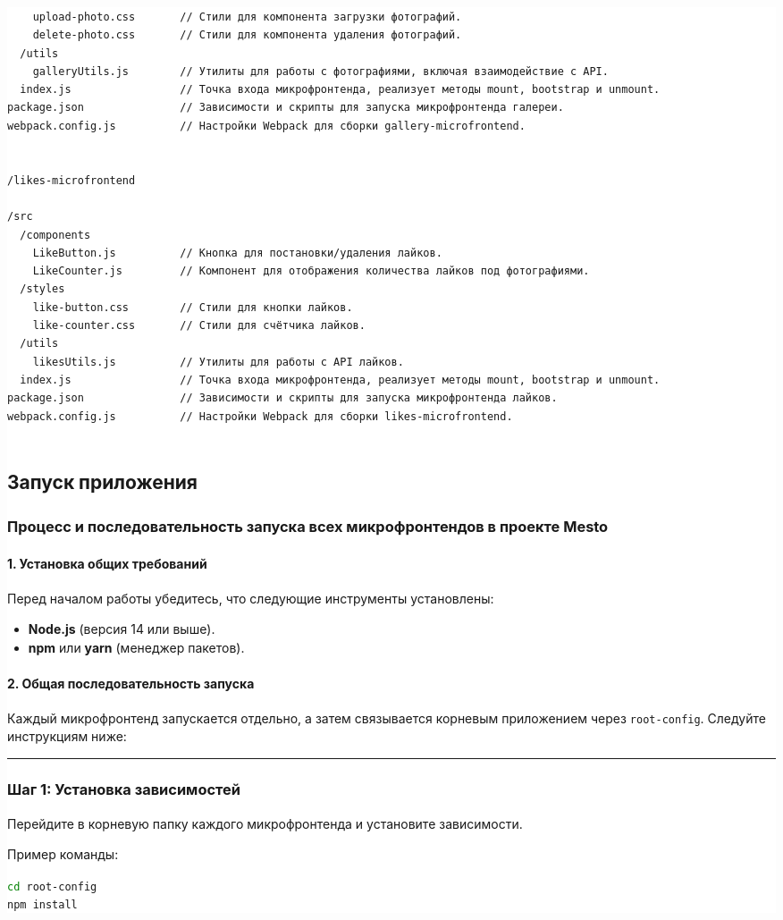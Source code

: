 ```
    upload-photo.css       // Стили для компонента загрузки фотографий.
    delete-photo.css       // Стили для компонента удаления фотографий.
  /utils
    galleryUtils.js        // Утилиты для работы с фотографиями, включая взаимодействие с API.
  index.js                 // Точка входа микрофронтенда, реализует методы mount, bootstrap и unmount.
package.json               // Зависимости и скрипты для запуска микрофронтенда галереи.
webpack.config.js          // Настройки Webpack для сборки gallery-microfrontend.


/likes-microfrontend

/src
  /components
    LikeButton.js          // Кнопка для постановки/удаления лайков.
    LikeCounter.js         // Компонент для отображения количества лайков под фотографиями.
  /styles
    like-button.css        // Стили для кнопки лайков.
    like-counter.css       // Стили для счётчика лайков.
  /utils
    likesUtils.js          // Утилиты для работы с API лайков.
  index.js                 // Точка входа микрофронтенда, реализует методы mount, bootstrap и unmount.
package.json               // Зависимости и скрипты для запуска микрофронтенда лайков.
webpack.config.js          // Настройки Webpack для сборки likes-microfrontend.


```

Запуск приложения
---
### Процесс и последовательность запуска всех микрофронтендов в проекте Mesto

#### **1. Установка общих требований**
Перед началом работы убедитесь, что следующие инструменты установлены:
- **Node.js** (версия 14 или выше).
- **npm** или **yarn** (менеджер пакетов).

#### **2. Общая последовательность запуска**
Каждый микрофронтенд запускается отдельно, а затем связывается корневым приложением через `root-config`. Следуйте инструкциям ниже:

---

### **Шаг 1: Установка зависимостей**
Перейдите в корневую папку каждого микрофронтенда и установите зависимости.

Пример команды:
```bash
cd root-config
npm install
```
